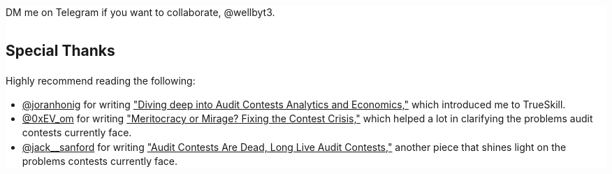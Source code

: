 DM me on Telegram if you want to collaborate, @wellbyt3.

## Special Thanks
Highly recommend reading the following:
- [@joranhonig](https://x.com/joranhonig) for writing ["Diving deep into Audit Contests Analytics and Economics,"](https://diligence.consensys.io/blog/2024/04/diving-deep-into-audit-contests-analytics-and-economics/) which introduced me to TrueSkill.
- [@0xEV_om](https://x.com/0xEV_om) for writing ["Meritocracy or Mirage? Fixing the Contest Crisis,"](https://x.com/0xEV_om/status/1937537990860927102) which helped a lot in clarifying the problems audit contests currently face.
- [@jack__sanford](https://x.com/jack__sanford) for writing ["Audit Contests Are Dead, Long Live Audit Contests,"](https://x.com/jack__sanford/status/1920453729603514555) another piece that shines light on the problems contests currently face.

